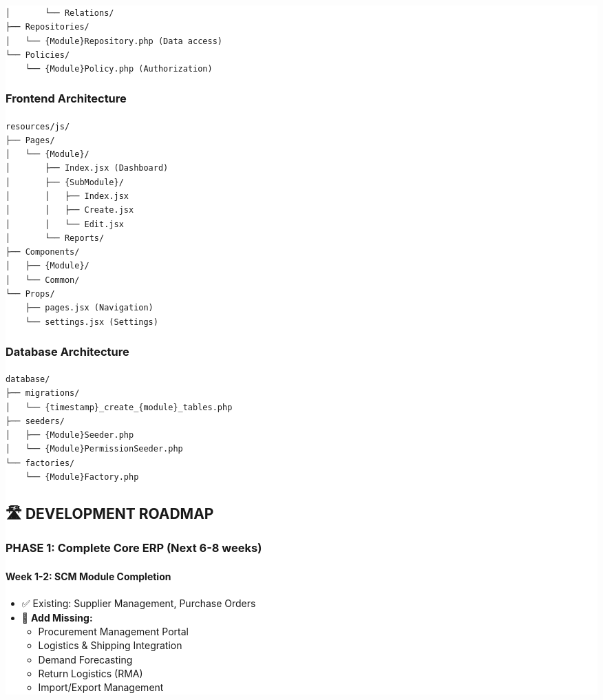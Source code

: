 ```
│       └── Relations/
├── Repositories/
│   └── {Module}Repository.php (Data access)
└── Policies/
    └── {Module}Policy.php (Authorization)
```

### **Frontend Architecture**
```
resources/js/
├── Pages/
│   └── {Module}/
│       ├── Index.jsx (Dashboard)
│       ├── {SubModule}/
│       │   ├── Index.jsx
│       │   ├── Create.jsx
│       │   └── Edit.jsx
│       └── Reports/
├── Components/
│   ├── {Module}/
│   └── Common/
└── Props/
    ├── pages.jsx (Navigation)
    └── settings.jsx (Settings)
```

### **Database Architecture**
```
database/
├── migrations/
│   └── {timestamp}_create_{module}_tables.php
├── seeders/
│   ├── {Module}Seeder.php
│   └── {Module}PermissionSeeder.php
└── factories/
    └── {Module}Factory.php
```

## 🛣️ **DEVELOPMENT ROADMAP**

### **PHASE 1: Complete Core ERP (Next 6-8 weeks)**

#### **Week 1-2: SCM Module Completion**
- ✅ Existing: Supplier Management, Purchase Orders
- 🔄 **Add Missing:**
  - Procurement Management Portal
  - Logistics & Shipping Integration
  - Demand Forecasting
  - Return Logistics (RMA)
  - Import/Export Management
